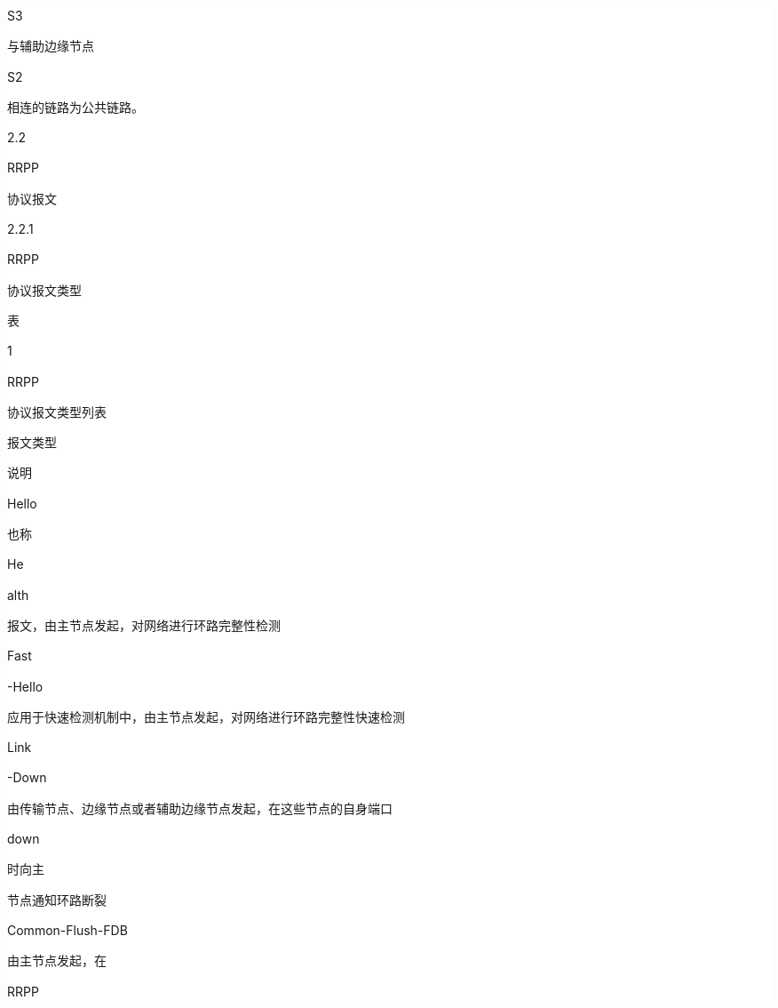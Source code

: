 S3

与辅助边缘节点

S2

相连的链路为公共链路。

2.2  

RRPP

协议报文

2.2.1  

RRPP

协议报文类型

表

1

RRPP

协议报文类型列表

报文类型

说明

Hello

也称

He

alth

报文，由主节点发起，对网络进行环路完整性检测

Fast

-Hello

应用于快速检测机制中，由主节点发起，对网络进行环路完整性快速检测

Link

-Down

由传输节点、边缘节点或者辅助边缘节点发起，在这些节点的自身端口

down

时向主

节点通知环路断裂

Common-Flush-FDB

由主节点发起，在

RRPP
